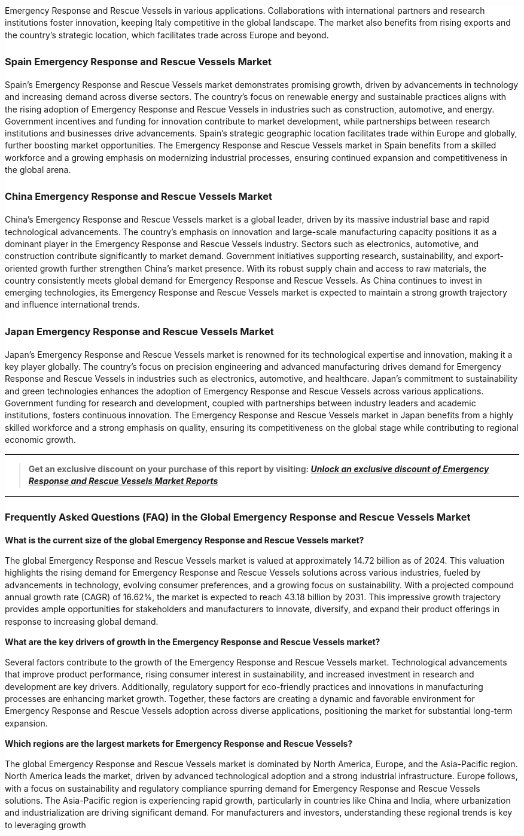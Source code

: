 Emergency Response and Rescue Vessels in various applications. Collaborations with international partners and research institutions foster innovation, keeping Italy competitive in the global landscape. The market also benefits from rising exports and the country&rsquo;s strategic location, which facilitates trade across Europe and beyond.</p><h3>Spain Emergency Response and Rescue Vessels Market</h3><p>Spain&rsquo;s Emergency Response and Rescue Vessels market demonstrates promising growth, driven by advancements in technology and increasing demand across diverse sectors. The country&rsquo;s focus on renewable energy and sustainable practices aligns with the rising adoption of Emergency Response and Rescue Vessels in industries such as construction, automotive, and energy. Government incentives and funding for innovation contribute to market development, while partnerships between research institutions and businesses drive advancements. Spain&rsquo;s strategic geographic location facilitates trade within Europe and globally, further boosting market opportunities. The Emergency Response and Rescue Vessels market in Spain benefits from a skilled workforce and a growing emphasis on modernizing industrial processes, ensuring continued expansion and competitiveness in the global arena.</p><h3>China Emergency Response and Rescue Vessels Market</h3><p>China&rsquo;s Emergency Response and Rescue Vessels market is a global leader, driven by its massive industrial base and rapid technological advancements. The country&rsquo;s emphasis on innovation and large-scale manufacturing capacity positions it as a dominant player in the Emergency Response and Rescue Vessels industry. Sectors such as electronics, automotive, and construction contribute significantly to market demand. Government initiatives supporting research, sustainability, and export-oriented growth further strengthen China&rsquo;s market presence. With its robust supply chain and access to raw materials, the country consistently meets global demand for Emergency Response and Rescue Vessels. As China continues to invest in emerging technologies, its Emergency Response and Rescue Vessels market is expected to maintain a strong growth trajectory and influence international trends.</p><h3>Japan Emergency Response and Rescue Vessels Market</h3><p>Japan&rsquo;s Emergency Response and Rescue Vessels market is renowned for its technological expertise and innovation, making it a key player globally. The country&rsquo;s focus on precision engineering and advanced manufacturing drives demand for Emergency Response and Rescue Vessels in industries such as electronics, automotive, and healthcare. Japan&rsquo;s commitment to sustainability and green technologies enhances the adoption of Emergency Response and Rescue Vessels across various applications. Government funding for research and development, coupled with partnerships between industry leaders and academic institutions, fosters continuous innovation. The Emergency Response and Rescue Vessels market in Japan benefits from a highly skilled workforce and a strong emphasis on quality, ensuring its competitiveness on the global stage while contributing to regional economic growth.</p><hr /><blockquote><p><strong>Get an exclusive discount on your purchase of this report by visiting: <em><a href="://marketresearchpulse.com/ask-for-discount/44166?utm_source=Github&amp;utm_medium=0115">Unlock an exclusive discount of Emergency Response and Rescue Vessels Market Reports</a></em>&nbsp;</strong></p></blockquote><hr /><h3>Frequently Asked Questions (FAQ) in the Global Emergency Response and Rescue Vessels Market</h3><p><strong>What is the current size of the global Emergency Response and Rescue Vessels market?</strong></p><p>The global Emergency Response and Rescue Vessels market is valued at approximately 14.72 billion as of 2024. This valuation highlights the rising demand for Emergency Response and Rescue Vessels solutions across various industries, fueled by advancements in technology, evolving consumer preferences, and a growing focus on sustainability. With a projected compound annual growth rate (CAGR) of 16.62%, the market is expected to reach 43.18 billion by 2031. This impressive growth trajectory provides ample opportunities for stakeholders and manufacturers to innovate, diversify, and expand their product offerings in response to increasing global demand.</p><p><strong>What are the key drivers of growth in the Emergency Response and Rescue Vessels market?</strong></p><p>Several factors contribute to the growth of the Emergency Response and Rescue Vessels market. Technological advancements that improve product performance, rising consumer interest in sustainability, and increased investment in research and development are key drivers. Additionally, regulatory support for eco-friendly practices and innovations in manufacturing processes are enhancing market growth. Together, these factors are creating a dynamic and favorable environment for Emergency Response and Rescue Vessels adoption across diverse applications, positioning the market for substantial long-term expansion.</p><p><strong>Which regions are the largest markets for Emergency Response and Rescue Vessels?</strong></p><p>The global Emergency Response and Rescue Vessels market is dominated by North America, Europe, and the Asia-Pacific region. North America leads the market, driven by advanced technological adoption and a strong industrial infrastructure. Europe follows, with a focus on sustainability and regulatory compliance spurring demand for Emergency Response and Rescue Vessels solutions. The Asia-Pacific region is experiencing rapid growth, particularly in countries like China and India, where urbanization and industrialization are driving significant demand. For manufacturers and investors, understanding these regional trends is key to leveraging growth